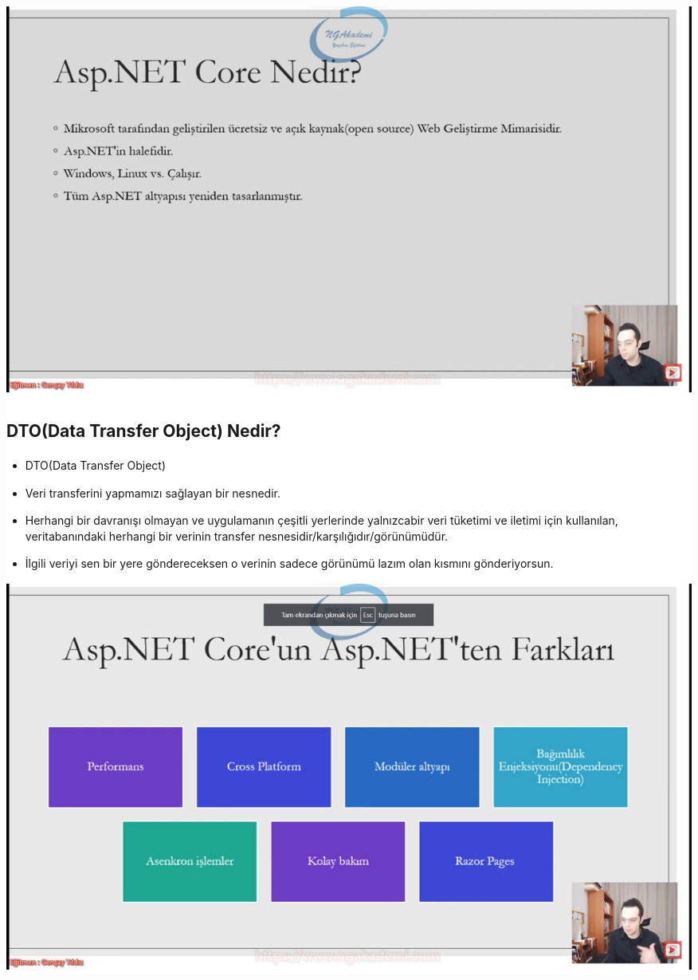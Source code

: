 <img src="3.png" width = "auto">

## DTO(Data Transfer Object) Nedir?
- DTO(Data Transfer Object)

- Veri transferini yapmamızı sağlayan bir nesnedir.

- Herhangi bir davranışı olmayan ve uygulamanın çeşitli yerlerinde yalnızcabir veri tüketimi ve iletimi için kullanılan, veritabanındaki herhangi bir verinin transfer nesnesidir/karşılığıdır/görünümüdür.

- İlgili veriyi sen bir yere göndereceksen o verinin sadece görünümü lazım olan kısmını gönderiyorsun.

<img src="4.png" width = "auto">
